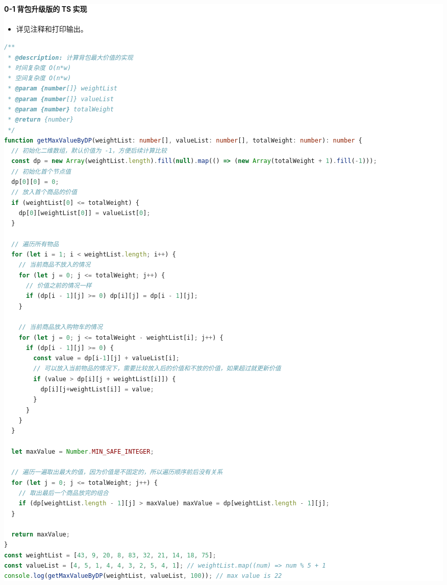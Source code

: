 #### 0-1 背包升级版的 TS 实现

* 详见注释和打印输出。

```typescript
/**
 * @description: 计算背包最大价值的实现
 * 时间复杂度 O(n*w)
 * 空间复杂度 O(n*w)
 * @param {number[]} weightList
 * @param {number[]} valueList
 * @param {number} totalWeight
 * @return {number}
 */
function getMaxValueByDP(weightList: number[], valueList: number[], totalWeight: number): number {
  // 初始化二维数组，默认价值为 -1，方便后续计算比较
  const dp = new Array(weightList.length).fill(null).map(() => (new Array(totalWeight + 1).fill(-1)));
  // 初始化首个节点值
  dp[0][0] = 0;
  // 放入首个商品的价值
  if (weightList[0] <= totalWeight) {
    dp[0][weightList[0]] = valueList[0];
  }

  // 遍历所有物品
  for (let i = 1; i < weightList.length; i++) {
    // 当前商品不放入的情况
    for (let j = 0; j <= totalWeight; j++) {
      // 价值之前的情况一样
      if (dp[i - 1][j] >= 0) dp[i][j] = dp[i - 1][j];
    }

    // 当前商品放入购物车的情况
    for (let j = 0; j <= totalWeight - weightList[i]; j++) {
      if (dp[i - 1][j] >= 0) {
        const value = dp[i-1][j] + valueList[i];
        // 可以放入当前物品的情况下，需要比较放入后的价值和不放的价值，如果超过就更新价值
        if (value > dp[i][j + weightList[i]]) {
          dp[i][j+weightList[i]] = value;
        }
      }
    }
  }

  let maxValue = Number.MIN_SAFE_INTEGER;

  // 遍历一遍取出最大的值，因为价值是不固定的，所以遍历顺序前后没有关系
  for (let j = 0; j <= totalWeight; j++) {
    // 取出最后一个商品放完的组合
    if (dp[weightList.length - 1][j] > maxValue) maxValue = dp[weightList.length - 1][j];
  }

  return maxValue;
}
const weightList = [43, 9, 20, 8, 83, 32, 21, 14, 18, 75];
const valueList = [4, 5, 1, 4, 4, 3, 2, 5, 4, 1]; // weightList.map((num) => num % 5 + 1
console.log(getMaxValueByDP(weightList, valueList, 100)); // max value is 22
```
